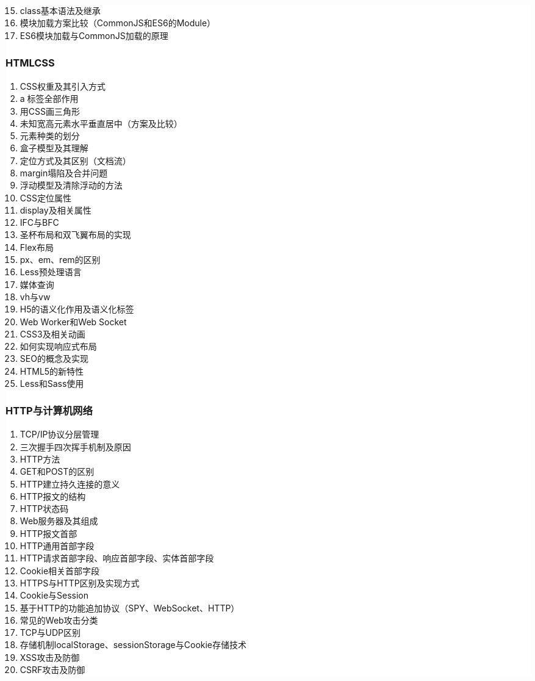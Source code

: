 15. class基本语法及继承 
16. 模块加载方案比较（CommonJS和ES6的Module） 
17. ES6模块加载与CommonJS加载的原理 

###  HTMLCSS 

1. CSS权重及其引入方式 
2. a 标签全部作用 
3. 用CSS画三角形 
4. 未知宽高元素水平垂直居中（方案及比较） 
5. 元素种类的划分 
6. 盒子模型及其理解 
7. 定位方式及其区别（文档流） 
8. margin塌陷及合并问题 
9. 浮动模型及清除浮动的方法 
10. CSS定位属性 
11. display及相关属性 
12. IFC与BFC 
13. 圣杯布局和双飞翼布局的实现 
14. Flex布局 
15. px、em、rem的区别 
16. Less预处理语言 
17. 媒体查询 
18. vh与vw 
19. H5的语义化作用及语义化标签 
20. Web Worker和Web Socket 
21. CSS3及相关动画 
22. 如何实现响应式布局 
23. SEO的概念及实现 
24. HTML5的新特性 
25. Less和Sass使用 

### HTTP与计算机网络 

1. TCP/IP协议分层管理 
2. 三次握手四次挥手机制及原因 
3. HTTP方法 
4. GET和POST的区别 
5. HTTP建立持久连接的意义 
6. HTTP报文的结构 
7. HTTP状态码 
8. Web服务器及其组成 
9. HTTP报文首部 
10. HTTP通用首部字段 
11. HTTP请求首部字段、响应首部字段、实体首部字段 
12. Cookie相关首部字段 
13. HTTPS与HTTP区别及实现方式 
14. Cookie与Session 
15. 基于HTTP的功能追加协议（SPY、WebSocket、HTTP） 
16. 常见的Web攻击分类 
17. TCP与UDP区别 
18. 存储机制localStorage、sessionStorage与Cookie存储技术 
19. XSS攻击及防御 
20. CSRF攻击及防御 
